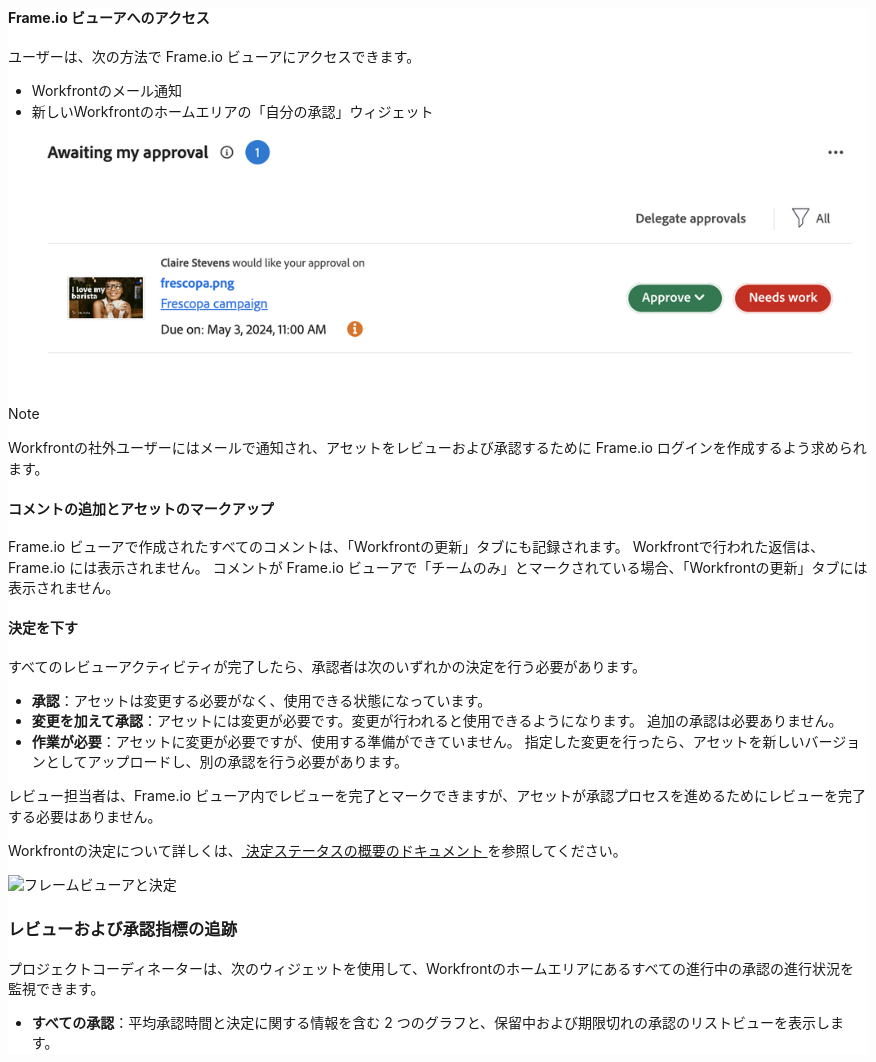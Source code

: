 
#### Frame.io ビューアへのアクセス

ユーザーは、次の方法で Frame.io ビューアにアクセスできます。

* Workfrontのメール通知
* 新しいWorkfrontのホームエリアの「自分の承認」ウィジェット
  ![マイ承認待ち](assets/awaiting-my-approval.png)

>[!NOTE]
>
>Workfrontの社外ユーザーにはメールで通知され、アセットをレビューおよび承認するために Frame.io ログインを作成するよう求められます。

#### コメントの追加とアセットのマークアップ

Frame.io ビューアで作成されたすべてのコメントは、「Workfrontの更新」タブにも記録されます。 Workfrontで行われた返信は、Frame.io には表示されません。 コメントが Frame.io ビューアで「チームのみ」とマークされている場合、「Workfrontの更新」タブには表示されません。

#### 決定を下す

すべてのレビューアクティビティが完了したら、承認者は次のいずれかの決定を行う必要があります。

* **承認**：アセットは変更する必要がなく、使用できる状態になっています。
* **変更を加えて承認**：アセットには変更が必要です。変更が行われると使用できるようになります。 追加の承認は必要ありません。
* **作業が必要**：アセットに変更が必要ですが、使用する準備ができていません。 指定した変更を行ったら、アセットを新しいバージョンとしてアップロードし、別の承認を行う必要があります。

レビュー担当者は、Frame.io ビューア内でレビューを完了とマークできますが、アセットが承認プロセスを進めるためにレビューを完了する必要はありません。

Workfrontの決定について詳しくは、[ 決定ステータスの概要のドキュメント ](/help/quicksilver/review-and-approve-work/document-reviews-and-approvals/manage-document-approvals/document-approval-status.md) を参照してください。

![ フレームビューアと決定 ](assets/frame-viewer-and-decision.png)




### レビューおよび承認指標の追跡

プロジェクトコーディネーターは、次のウィジェットを使用して、Workfrontのホームエリアにあるすべての進行中の承認の進行状況を監視できます。

* **すべての承認**：平均承認時間と決定に関する情報を含む 2 つのグラフと、保留中および期限切れの承認のリストビューを表示します。